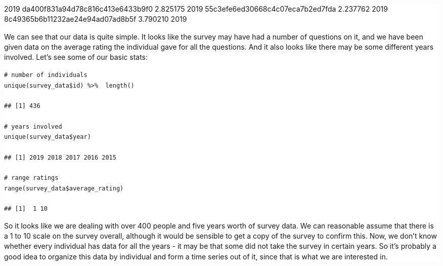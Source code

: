 <td style="text-align: right;">2019</td>
</tr>
<tr class="odd">
<td style="text-align: left;">da400f831a94d78c816c413e6433b9f0</td>
<td style="text-align: right;">2.825175</td>
<td style="text-align: right;">2019</td>
</tr>
<tr class="even">
<td style="text-align: left;">55c3efe6ed30668c4c07eca7b2ed7fda</td>
<td style="text-align: right;">2.237762</td>
<td style="text-align: right;">2019</td>
</tr>
<tr class="odd">
<td style="text-align: left;">8c49365b6b11232ae24e94ad07ad8b5f</td>
<td style="text-align: right;">3.790210</td>
<td style="text-align: right;">2019</td>
</tr>
</tbody>
</table>

We can see that our data is quite simple. It looks like the survey may
have had a number of questions on it, and we have been given data on the
average rating the individual gave for all the questions. And it also
looks like there may be some different years involved. Let’s see some of
our basic stats:

    # number of individuals
    unique(survey_data$id) %>%  length()

    ## [1] 436

    # years involved
    unique(survey_data$year)

    ## [1] 2019 2018 2017 2016 2015

    # range ratings
    range(survey_data$average_rating)

    ## [1]  1 10

So it looks like we are dealing with over 400 people and five years
worth of survey data. We can reasonable assume that there is a 1 to 10
scale on the survey overall, although it would be sensible to get a copy
of the survey to confirm this. Now, we don’t know whether every
individual has data for all the years - it may be that some did not take
the survey in certain years. So it’s probably a good idea to organize
this data by individual and form a time series out of it, since that is
what we are interested in.
